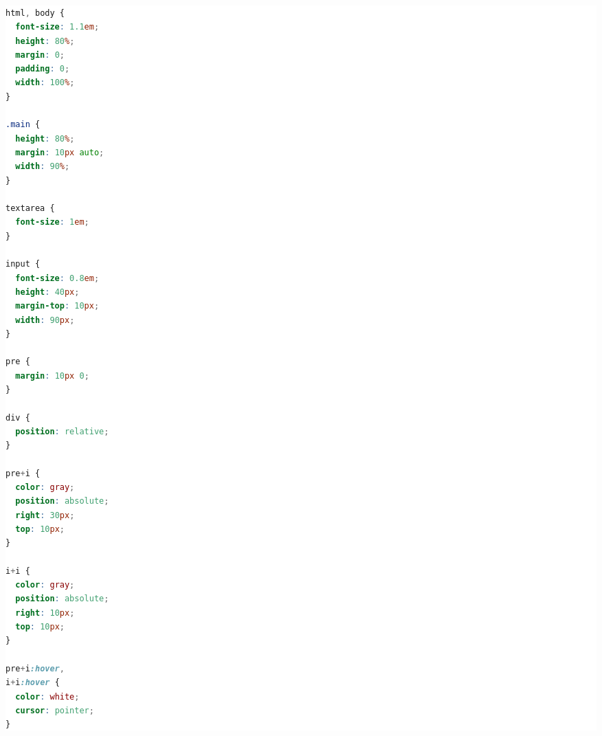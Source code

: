 
``````css
html, body {
  font-size: 1.1em;
  height: 80%;
  margin: 0;
  padding: 0;
  width: 100%;
}

.main {
  height: 80%;
  margin: 10px auto;
  width: 90%;
}

textarea {
  font-size: 1em;
}

input {
  font-size: 0.8em;
  height: 40px;
  margin-top: 10px;
  width: 90px;
}

pre {
  margin: 10px 0;
}

div {
  position: relative;
}

pre+i {
  color: gray;
  position: absolute;
  right: 30px;
  top: 10px;
}

i+i {
  color: gray;
  position: absolute;
  right: 10px;
  top: 10px;
}

pre+i:hover,
i+i:hover {
  color: white;
  cursor: pointer;
}
``````

